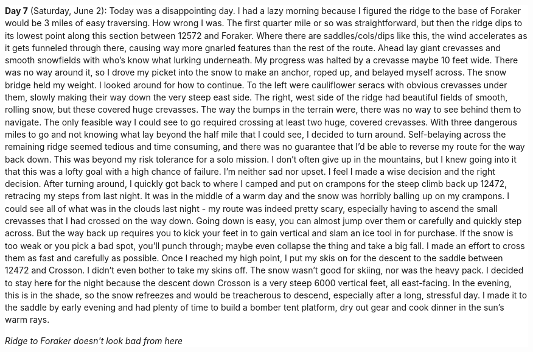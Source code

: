 **Day 7** (Saturday, June 2): Today was a disappointing day. I had a lazy morning because I figured the ridge to the base of Foraker would be 3 miles of easy traversing. How wrong I was. The first quarter mile or so was straightforward, but then the ridge dips to its lowest point along this section between 12572 and Foraker. Where there are saddles/cols/dips like this, the wind accelerates as it gets funneled through there, causing way more gnarled features than the rest of the route. Ahead lay giant crevasses and smooth snowfields with who’s know what lurking underneath. My progress was halted by a crevasse maybe 10 feet wide. There was no way around it, so I drove my picket into the snow to make an anchor, roped up, and belayed myself across. The snow bridge held my weight. I looked around for how to continue. To the left were cauliflower seracs with obvious crevasses under them, slowly making their way down the very steep east side. The right, west side of the ridge had beautiful fields of smooth, rolling snow, but these covered huge crevasses. The way the bumps in the terrain were, there was no way to see behind them to navigate. The only feasible way I could see to go required crossing at least two huge, covered crevasses. With three dangerous miles to go and not knowing what lay beyond the half mile that I could see, I decided to turn around. Self-belaying across the remaining ridge seemed tedious and time consuming, and there was no guarantee that I’d be able to reverse my route for the way back down. This was beyond my risk tolerance for a solo mission. I don’t often give up in the mountains, but I knew going into it that this was a lofty goal with a high chance of failure. I’m neither sad nor upset. I feel I made a wise decision and the right decision. After turning around, I quickly got back to where I camped and put on crampons for the steep climb back up 12472, retracing my steps from last night. It was in the middle of a warm day and the snow was horribly balling up on my crampons. I could see all of what was in the clouds last night - my route was indeed pretty scary, especially having to ascend the small crevasses that I had crossed on the way down. Going down is easy, you can almost jump over them or carefully and quickly step across. But the way back up requires you to kick your feet in to gain vertical and slam an ice tool in for purchase. If the snow is too weak or you pick a bad spot, you’ll punch through; maybe even collapse the thing and take a big fall. I made an effort to cross them as fast and carefully as possible. Once I reached my high point, I put my skis on for the descent to the saddle between 12472 and Crosson. I didn’t even bother to take my skins off. The snow wasn’t good for skiing, nor was the heavy pack. I decided to stay here for the night because the descent down Crosson is a very steep 6000 vertical feet, all east-facing. In the evening, this is in the shade, so the snow refreezes and would be treacherous to descend, especially after a long, stressful day. I made it to the saddle by early evening and had plenty of time to build a bomber tent platform, dry out gear and cook dinner in the sun’s warm rays.


*Ridge to Foraker doesn't look bad from here*